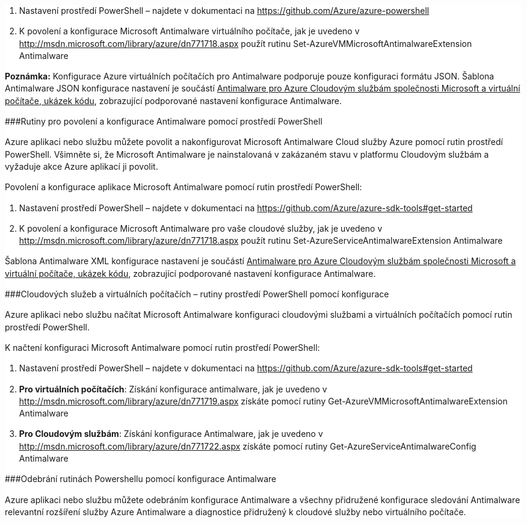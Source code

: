 1. Nastavení prostředí PowerShell – najdete v dokumentaci na <https://github.com/Azure/azure-powershell>

2. K povolení a konfigurace Microsoft Antimalware virtuálního počítače, jak je uvedeno v <http://msdn.microsoft.com/library/azure/dn771718.aspx> použít rutinu Set-AzureVMMicrosoftAntimalwareExtension Antimalware

**Poznámka:** Konfigurace Azure virtuálních počítačích pro Antimalware podporuje pouze konfiguraci formátu JSON. Šablona Antimalware JSON konfigurace nastavení je součástí [Antimalware pro Azure Cloudovým službám společnosti Microsoft a virtuální počítače, ukázek kódu](http://aka.ms/amazsamples "Antimalware pro Azure Cloudovým službám společnosti Microsoft a virtuální počítače, ukázek kódu"), zobrazující podporované nastavení konfigurace Antimalware.

###<a name="enable-and-configure-antimalware-using-powershell-cmdlets"></a>Rutiny pro povolení a konfigurace Antimalware pomocí prostředí PowerShell

Azure aplikaci nebo službu můžete povolit a nakonfigurovat Microsoft Antimalware Cloud služby Azure pomocí rutin prostředí PowerShell. Všimněte si, že Microsoft Antimalware je nainstalovaná v zakázaném stavu v platformu Cloudovým službám a vyžaduje akce Azure aplikací ji povolit.

Povolení a konfigurace aplikace Microsoft Antimalware pomocí rutin prostředí PowerShell:

1.  Nastavení prostředí PowerShell – najdete v dokumentaci na <https://github.com/Azure/azure-sdk-tools#get-started>

2.  K povolení a konfigurace Microsoft Antimalware pro vaše cloudové služby, jak je uvedeno v <http://msdn.microsoft.com/library/azure/dn771718.aspx> použít rutinu Set-AzureServiceAntimalwareExtension Antimalware

Šablona Antimalware XML konfigurace nastavení je součástí [Antimalware pro Azure Cloudovým službám společnosti Microsoft a virtuální počítače, ukázek kódu](http://aka.ms/amazsamples "Antimalware pro Azure Cloudovým službám společnosti Microsoft a virtuální počítače, ukázek kódu"), zobrazující podporované nastavení konfigurace Antimalware.

###<a name="cloud-services-and-virtual-machines---configuration-using-powershell-cmdlets"></a>Cloudových služeb a virtuálních počítačích – rutiny prostředí PowerShell pomocí konfigurace

Azure aplikaci nebo službu načítat Microsoft Antimalware konfiguraci cloudovými službami a virtuálních počítačích pomocí rutin prostředí PowerShell.

K načtení konfiguraci Microsoft Antimalware pomocí rutin prostředí PowerShell:

1.  Nastavení prostředí PowerShell – najdete v dokumentaci na <https://github.com/Azure/azure-sdk-tools#get-started>

2.  **Pro virtuálních počítačích**: Získání konfigurace antimalware, jak je uvedeno v <http://msdn.microsoft.com/library/azure/dn771719.aspx> získáte pomocí rutiny Get-AzureVMMicrosoftAntimalwareExtension Antimalware

3.  **Pro Cloudovým službám**: Získání konfigurace Antimalware, jak je uvedeno v <http://msdn.microsoft.com/library/azure/dn771722.aspx> získáte pomocí rutiny Get-AzureServiceAntimalwareConfig Antimalware

###<a name="remove-antimalware-configuration-using-powershell-cmdlets"></a>Odebrání rutinách Powershellu pomocí konfigurace Antimalware

Azure aplikaci nebo službu můžete odebráním konfigurace Antimalware a všechny přidružené konfigurace sledování Antimalware relevantní rozšíření služby Azure Antimalware a diagnostice přidružený k cloudové služby nebo virtuálního počítače.
